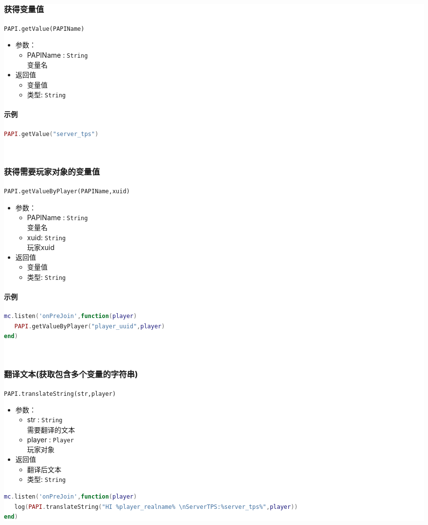 ### 获得变量值

`PAPI.getValue(PAPIName)`

- 参数：
  - PAPIName : `String`   
      变量名
- 返回值
  - 变量值
  - 类型: `String`

#### 示例
```Lua
PAPI.getValue("server_tps")
```

<br>

### 获得需要玩家对象的变量值

`PAPI.getValueByPlayer(PAPIName,xuid)`

- 参数：
  - PAPIName : `String`   
      变量名
  - xuid: `String`   
      玩家xuid
- 返回值
  - 变量值
  - 类型: `String`

#### 示例
```Lua
mc.listen('onPreJoin',function(player) 
   PAPI.getValueByPlayer("player_uuid",player)
end)
```

<br>

### 翻译文本(获取包含多个变量的字符串)

`PAPI.translateString(str,player)`
- 参数：
  - str : `String`   
      需要翻译的文本
  - player : `Player`   
      玩家对象
- 返回值
  - 翻译后文本
  - 类型: `String`

```Lua
mc.listen('onPreJoin',function(player) 
   log(PAPI.translateString("HI %player_realname% \nServerTPS:%server_tps%",player))
end)
```

